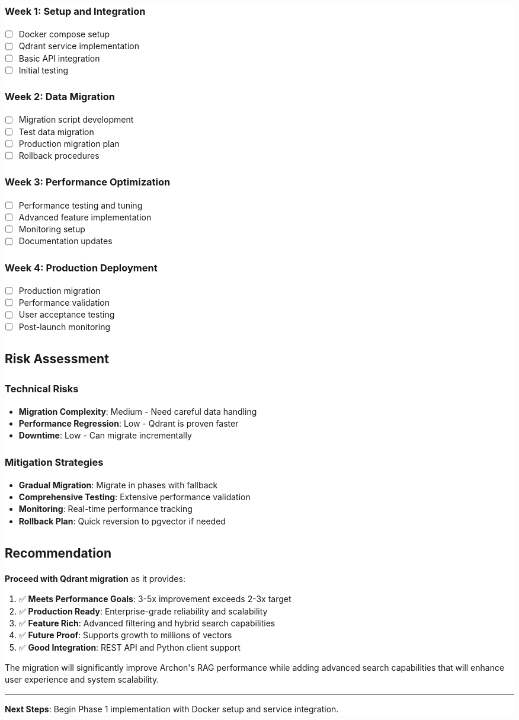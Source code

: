 ### Week 1: Setup and Integration
- [ ] Docker compose setup
- [ ] Qdrant service implementation
- [ ] Basic API integration
- [ ] Initial testing

### Week 2: Data Migration
- [ ] Migration script development
- [ ] Test data migration
- [ ] Production migration plan
- [ ] Rollback procedures

### Week 3: Performance Optimization
- [ ] Performance testing and tuning
- [ ] Advanced feature implementation
- [ ] Monitoring setup
- [ ] Documentation updates

### Week 4: Production Deployment
- [ ] Production migration
- [ ] Performance validation
- [ ] User acceptance testing
- [ ] Post-launch monitoring

## Risk Assessment

### Technical Risks
- **Migration Complexity**: Medium - Need careful data handling
- **Performance Regression**: Low - Qdrant is proven faster
- **Downtime**: Low - Can migrate incrementally

### Mitigation Strategies
- **Gradual Migration**: Migrate in phases with fallback
- **Comprehensive Testing**: Extensive performance validation
- **Monitoring**: Real-time performance tracking
- **Rollback Plan**: Quick reversion to pgvector if needed

## Recommendation

**Proceed with Qdrant migration** as it provides:
1. ✅ **Meets Performance Goals**: 3-5x improvement exceeds 2-3x target
2. ✅ **Production Ready**: Enterprise-grade reliability and scalability
3. ✅ **Feature Rich**: Advanced filtering and hybrid search capabilities
4. ✅ **Future Proof**: Supports growth to millions of vectors
5. ✅ **Good Integration**: REST API and Python client support

The migration will significantly improve Archon's RAG performance while adding advanced search capabilities that will enhance user experience and system scalability.

---

**Next Steps**: Begin Phase 1 implementation with Docker setup and service integration.